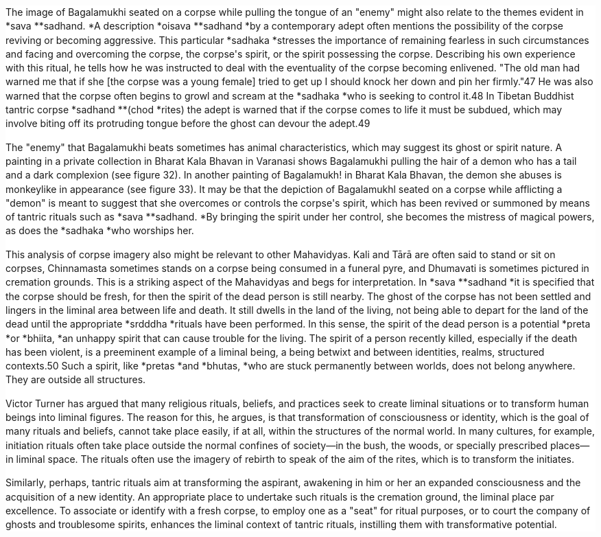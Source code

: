 The image of Bagalamukhi seated on a corpse while pulling the tongue of an "enemy" might also relate to the themes evident in *sava **sadhand. *A description *oisava **sadhand *by a contemporary adept often mentions the possibility of the corpse reviving or becoming aggressive. This particular *sadhaka *stresses the importance of remaining fearless in such circumstances and facing and overcoming the corpse, the corpse's spirit, or the spirit possessing the corpse. Describing his own experience with this ritual, he tells how he was instructed to deal with the eventuality of the corpse becoming enlivened. "The old man had warned me that if she \[the corpse was a young female\] tried to get up I should knock her down and pin her firmly."47 He was also warned that the corpse often begins to growl and scream at the *sadhaka *who is seeking to control it.48 In Tibetan Buddhist tantric corpse *sadhand **\(chod *rites\) the adept is warned that if the corpse comes to life it must be subdued, which may involve biting off its protruding tongue before the ghost can devour the adept.49

The "enemy" that Bagalamukhi beats sometimes has animal characteristics, which may suggest its ghost or spirit nature. A painting in a private collection in Bharat Kala Bhavan in Varanasi shows Bagalamukhi pulling the hair of a demon who has a tail and a dark complexion \(see figure 32\). In another painting of Bagalamukh\! in Bharat Kala Bhavan, the demon she abuses is monkeylike in appearance \(see figure 33\). It may be that the depiction of Bagalamukhl seated on a corpse while afflicting a "demon" is meant to suggest that she overcomes or controls the corpse's spirit, which has been revived or summoned by means of tantric rituals such as *sava **sadhand. *By bringing the spirit under her control, she becomes the mistress of magical powers, as does the *sadhaka *who worships her.





This analysis of corpse imagery also might be relevant to other Mahavidyas. Kali and Tārā are often said to stand or sit on corpses, Chinnamasta sometimes stands on a corpse being consumed in a funeral pyre, and Dhumavati is sometimes pictured in cremation grounds. This is a striking aspect of the Mahavidyas and begs for interpretation. In *sava **sadhand *it is specified that the corpse should be fresh, for then the spirit of the dead person is still nearby. The ghost of the corpse has not been settled and lingers in the liminal area between life and death. It still dwells in the land of the living, not being able to depart for the land of the dead until the appropriate *srdddha *rituals have been performed. In this sense, the spirit of the dead person is a potential *preta *or *bhiita, *an unhappy spirit that can cause trouble for the living. The spirit of a person recently killed, especially if the death has been violent, is a preeminent example of a liminal being, a being betwixt and between identities, realms, structured contexts.50 Such a spirit, like *pretas *and *bhutas, *who are stuck permanently between worlds, does not belong anywhere. They are outside all structures.

Victor Turner has argued that many religious rituals, beliefs, and practices seek to create liminal situations or to transform human beings into liminal figures. The reason for this, he argues, is that transformation of consciousness or identity, which is the goal of many rituals and beliefs, cannot take place easily, if at all, within the structures of the normal world. In many cultures, for example, initiation rituals often take place outside the normal confines of society—in the bush, the woods, or specially prescribed places—in liminal space. The rituals often use the imagery of rebirth to speak of the aim of the rites, which is to transform the initiates.

Similarly, perhaps, tantric rituals aim at transforming the aspirant, awakening in him or her an expanded consciousness and the acquisition of a new identity. An appropriate place to undertake such rituals is the cremation ground, the liminal place par excellence. To associate or identify with a fresh corpse, to employ one as a "seat" for ritual purposes, or to court the company of ghosts and troublesome spirits, enhances the liminal context of tantric rituals, instilling them with transformative potential.



